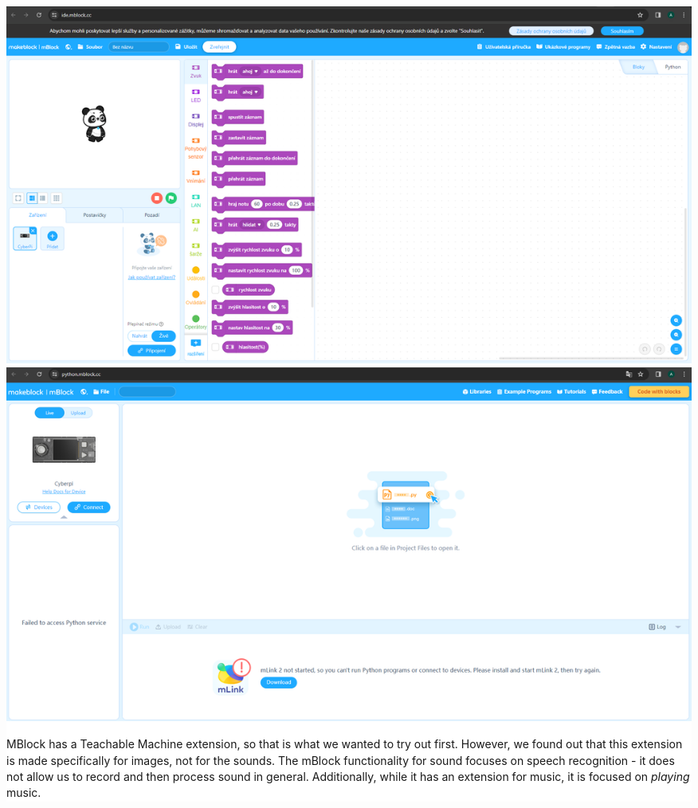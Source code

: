 ![MBlock](assets/makeblock.png)
![MBlock](assets/makeblock-python.png)

MBlock has a Teachable Machine extension, so that is what we wanted to try out first. However, we found out that this extension is made specifically for images, not for the sounds. The mBlock functionality for sound focuses on speech recognition - it does not allow us to record and then process sound in general. Additionally, while it has an extension for music, it is focused on *playing* music.
